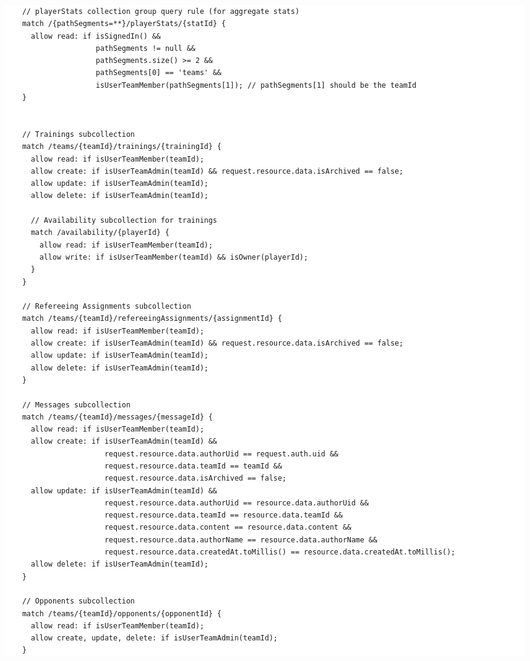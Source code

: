         // playerStats collection group query rule (for aggregate stats)
        match /{pathSegments=**}/playerStats/{statId} {
          allow read: if isSignedIn() &&
                         pathSegments != null &&
                         pathSegments.size() >= 2 &&
                         pathSegments[0] == 'teams' &&
                         isUserTeamMember(pathSegments[1]); // pathSegments[1] should be the teamId
        }


        // Trainings subcollection
        match /teams/{teamId}/trainings/{trainingId} {
          allow read: if isUserTeamMember(teamId);
          allow create: if isUserTeamAdmin(teamId) && request.resource.data.isArchived == false;
          allow update: if isUserTeamAdmin(teamId);
          allow delete: if isUserTeamAdmin(teamId);

          // Availability subcollection for trainings
          match /availability/{playerId} {
            allow read: if isUserTeamMember(teamId);
            allow write: if isUserTeamMember(teamId) && isOwner(playerId);
          }
        }

        // Refereeing Assignments subcollection
        match /teams/{teamId}/refereeingAssignments/{assignmentId} {
          allow read: if isUserTeamMember(teamId);
          allow create: if isUserTeamAdmin(teamId) && request.resource.data.isArchived == false;
          allow update: if isUserTeamAdmin(teamId);
          allow delete: if isUserTeamAdmin(teamId);
        }

        // Messages subcollection
        match /teams/{teamId}/messages/{messageId} {
          allow read: if isUserTeamMember(teamId);
          allow create: if isUserTeamAdmin(teamId) && 
                           request.resource.data.authorUid == request.auth.uid &&
                           request.resource.data.teamId == teamId &&
                           request.resource.data.isArchived == false;
          allow update: if isUserTeamAdmin(teamId) &&
                           request.resource.data.authorUid == resource.data.authorUid &&
                           request.resource.data.teamId == resource.data.teamId &&
                           request.resource.data.content == resource.data.content &&
                           request.resource.data.authorName == resource.data.authorName &&
                           request.resource.data.createdAt.toMillis() == resource.data.createdAt.toMillis();
          allow delete: if isUserTeamAdmin(teamId);
        }

        // Opponents subcollection
        match /teams/{teamId}/opponents/{opponentId} {
          allow read: if isUserTeamMember(teamId);
          allow create, update, delete: if isUserTeamAdmin(teamId);
        }
